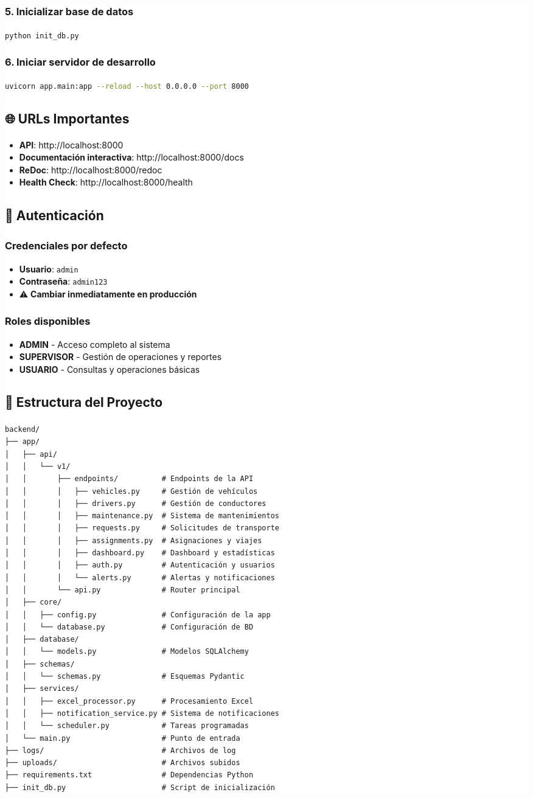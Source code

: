 ### 5. Inicializar base de datos
```bash
python init_db.py
```

### 6. Iniciar servidor de desarrollo
```bash
uvicorn app.main:app --reload --host 0.0.0.0 --port 8000
```

## 🌐 URLs Importantes

- **API**: http://localhost:8000
- **Documentación interactiva**: http://localhost:8000/docs
- **ReDoc**: http://localhost:8000/redoc
- **Health Check**: http://localhost:8000/health

## 🔐 Autenticación

### Credenciales por defecto
- **Usuario**: `admin`
- **Contraseña**: `admin123`
- ⚠️ **Cambiar inmediatamente en producción**

### Roles disponibles
- **ADMIN** - Acceso completo al sistema
- **SUPERVISOR** - Gestión de operaciones y reportes
- **USUARIO** - Consultas y operaciones básicas

## 📁 Estructura del Proyecto

```
backend/
├── app/
│   ├── api/
│   │   └── v1/
│   │       ├── endpoints/          # Endpoints de la API
│   │       │   ├── vehicles.py     # Gestión de vehículos
│   │       │   ├── drivers.py      # Gestión de conductores
│   │       │   ├── maintenance.py  # Sistema de mantenimientos
│   │       │   ├── requests.py     # Solicitudes de transporte
│   │       │   ├── assignments.py  # Asignaciones y viajes
│   │       │   ├── dashboard.py    # Dashboard y estadísticas
│   │       │   ├── auth.py         # Autenticación y usuarios
│   │       │   └── alerts.py       # Alertas y notificaciones
│   │       └── api.py              # Router principal
│   ├── core/
│   │   ├── config.py               # Configuración de la app
│   │   └── database.py             # Configuración de BD
│   ├── database/
│   │   └── models.py               # Modelos SQLAlchemy
│   ├── schemas/
│   │   └── schemas.py              # Esquemas Pydantic
│   ├── services/
│   │   ├── excel_processor.py      # Procesamiento Excel
│   │   ├── notification_service.py # Sistema de notificaciones
│   │   └── scheduler.py            # Tareas programadas
│   └── main.py                     # Punto de entrada
├── logs/                           # Archivos de log
├── uploads/                        # Archivos subidos
├── requirements.txt                # Dependencias Python
├── init_db.py                      # Script de inicialización
```
